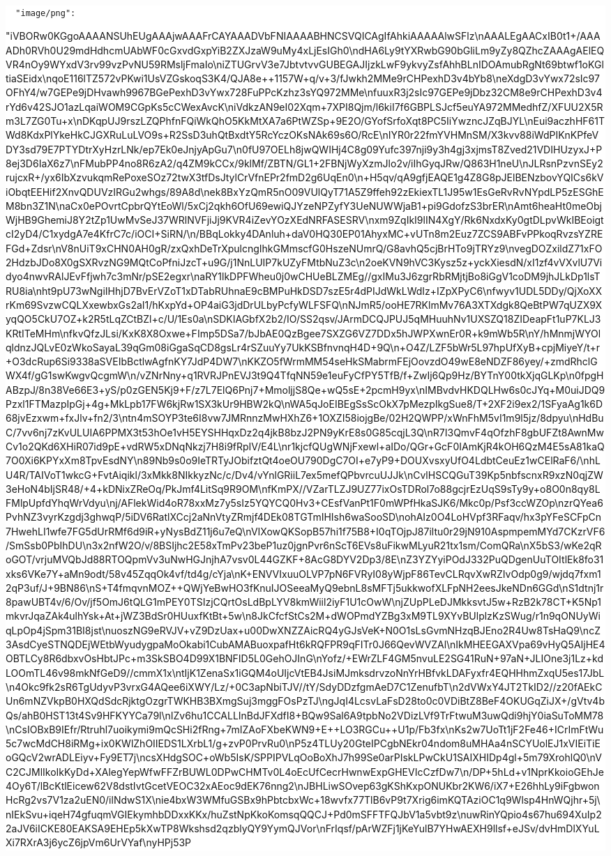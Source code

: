       "image/png":
"iVBORw0KGgoAAAANSUhEUgAAAjwAAAFrCAYAAADVbFNIAAAABHNCSVQICAgIfAhkiAAAAAlwSFlz\nAAALEgAACxIB0t1+/AAAADh0RVh0U29mdHdhcmUAbWF0cGxvdGxpYiB2ZXJzaW9uMy4xLjEsIGh0\ndHA6Ly9tYXRwbG90bGliLm9yZy8QZhcZAAAgAElEQVR4nOy9WYxdV3rv99vzPvNU59RMsljFmaIo\niZTUGrvV3e7JbtvtvvGUBEGAJIjzkLwF9ykvyZsfAhhBLnIDOAmubRgNt69btwf1oKGltiaSEidx\nqoE116lTZ572vPKwi1UsVZGskoqS3K4/QJA8e++1157W+q/v+3/fJwkh2MMe9rCHPexhD3v4bYb8\neXdgD3vYwx72sIc97OFhY4/w7GEPe9jDHvawh9967BGePexhD3vYwx728FuPPcKzhz3sYQ972MMe\nfuuxR3j2sIc97GEPe9jDbz32CM8e9rCHPexhD3v4rYd6v42SJO1azLqaiWOM9CGpKs5cCWexAvcK\niVdkzAN9eI02Xqm+7XPI8Qjm/l6kiI7f6GBPLSJcf5euYA972MMedhfZ/XFUU2X5Rm3L7ZG0Tu+x\nDKqpUJ9rszLZQPhfnFQiWkQhO5KkMtXA7a6PtWZSp+9E2O/GYofSrfoXqt8PC5IiYwzncJZqBJYL\nEui9aczhHF61TWd8KdxPlYkeHkCJGXRuLuLVO9s+R2SsD3uhQtBxdtY5RcYczOKsNAk69s6O/RcE\nIYR0r22fmYVHMnSM/X3kvv88iWdPIKnKPfeVDY3sd79E7PTYDtrXyHzrLNk/ep7Ek0eJnjyApGu7\n0fU97OELh8jwQWIHj4C8g09Yufc397nji9y3h4gj3xjmsT8Zved21VDIHUzyxJ+P8ej3D6IaX6z7\nFMubPP4no8R6zA2/q4ZM9kCCx/9klMf/ZBTN/GL1+2FBNjWyXzmJlo2v/iIhGyqJRw/Q863H1neU\nJLRsnPzvnSEy2rujcxR+/yx6IbXzvukqmRePoxeSOz72twX3tfDsJtylCrVfnEPr2fmD2g6UqEn0\n+H5qv/qA9gfjEAQE1g4Z8G8pJElBENzbovYQICs6kViObqtEEHif2XnvQDUVzIRGu2whgs/89A8d\nek8BxYzQmR5nO09VUlQyT71A5Z9ffeh92zEkiexTL1J95w1EsGeRvRvNYpdLP5zESGhEM8bn3Z1N\naCx0ePOvrtCpbrQYtEoWl/5xCj2qkh6OfU69ewiQJYzeNPZyfY3UeNUWWjaB1+pi9GdofzS3brER\nAmt6heaHt0meObjWjHB9GhemiJ8Y2tZp1UwMvSeJ37WRlNVFjiJj9KVR4iZevYOzXEdNRFASESRV\nxm9ZqIkI9lIN4XgY/Rk6NxdxKy0gtDLpvWkIBEoigtcI2yD4/C1xydgA7e4KfrC7c/iOCI+SiRN/\n/BBqLokky4DAnluh+daV0HQ30EP01AhyxMC+vUTn8m2Euz7ZCS9ABFvPPkoqRvzsYZREFGd+Zdsr\nV8nUiT9xCHN0AH0gR/zxQxhDeTrXpulcngIhkGMmscfG0HszeNUmrQ/G8avhQ5cjBrHTo9jTRYz9\nvegDOZxildZ71xFO2HdzbJDo8X0gSXRvzNG9MQtCoPfniJzcT+u9G/j1NnLUIP7kUZyFMtbNuZ3c\n2oeKVN9hVC3Kysz5z+yckXiesdN/xI1zf4vVXvlU7Vidyo4nwvRAlJEvFfjwh7c3mNr/pSE2egxr\naRY1lkDPFWheu0j0wCHUeBLZMEg//gxIMu3J6zgrRbRMjtjBo8iGgV1coDM9jhJLkDp1lsTRU8ia\nht9pU73wNgiIHhjD7BvErVZoT1xDTabRUhnaE9cBMPuHkDSD7szE5r4dPIJdWkLWdIz+IZpXPyC6\nfwyv1UDL5DDy/QjXoXXrKm69SvzwCQLXxewbxGs2aI1/hKxpYd+OP4aiG3jdDrULbyPcfyWLFSFQ\nNJmR5/ooHE7RKlmMv76A3XTXdgk8QeBtPW7qUZX9XyqQO5CkU7OZ+k2R5tLqZCtBZl+c/U/1Es0a\nSDKIAGbfX2b2/IO/SS2qsv/JArmDCQJPUJ5qMHuuhNv1UXSZQ18ZIDeapFt1uP7KLJ3KRtITeMHm\nfkvQfzJLsi/KxK8X8Oxwe+FImp5DSa7/bJbAE0QzBgee7SXZG6VZ7DDx5hJWPXwnEr0R+k9mWb5R\nY/hMnmjWYOlqldnzJQLvE0zWkoSayaL39qGm08iGgaSqCD8gsLr4rSZuuYy7UkKSBfnvnqH4D+9Q\n+O4Z/LZF5bWr5L97hpUfXyB+cpjMiyeY/t+r+O3dcRup6Si9338aSVEIbBctlwAgfnKY7JdP4DW7\nKKZO5fWrmMM54seHkSMabrmFEjOovzdO49wE8eNDZF86yey/+zmdRhclGWX4f/gG1swKwgvQcgmW\n/vZNrNny+q1RVRJPnEVJ3t9Q4TfqNN59e1euFyCfPY5TfB/f+ZwIj6Qp9Hz/BYTnY00tkXjqGLKp\n0fpgHABzpJ/8n38Ve66E3+yS/p0zGEN5Kj9+F/z7L7ElQ6Pnj7+MmoljjS8Qe+wQ5sE+2pcmH9yx\nIMBvdvHKDQLHw6s0cJYq+M0uiJDQ9Pzxl1FTMazpIpGj+4g+MkLpb17FW6kjRw1SX3kUr9HBW2kQ\nWA5qJoEIBEgSsScOkX7pMezpIkgSue8/T+2XF2i9ex2/1SFyaAg1k6D68jvEzxwm+fxJlv+fn2/3\ntn4mSOYP3te6I8vw7JMRnnzMwHXhZ6+1OXZI58iojgBe/02H2QWPP/xWnFhM5vI1m9l5jz/8dpyu\nHdBuC/7vv6nj7zKvULUIA6PPMX3t53hOe1vH5EYSHHqxDz2q4jkB8bzJ2PN9yKrE8s0G85cqjL3Q\nR7I3QmvF4qOfzhF8gbUFZt8AwnMwCv1o2QKd6XHiR07id9pE+vdRW5xDNqNkzj7H8i9fRpIV/E4L\nr1kjcfQUgWNjFxewl+aIDo/QGr+GcF0IAmKjR4kOH6QzM4E5sA81kaQ7O0Xi6KPYxXm8TpvEsdNY\n89Nb9s0o9IeTRTyJObifztQt4oeOU790DgC7OI+e7yP9+DOUXvsxyUfO4LdbtCeuEz1wCElRaF6/\nhLU4R/TAIVoT1wkcG+FvtAiqikl/3xMkk8NIkkyzNc/c/Dv4/vYnlGRiiL7ex5mefQPbvrcuUJJk\nCvlHSCQGuT39Kp5nbfscnxR9xzN0qjZW3eHoN4bIjSR48/+4+kDNixZReOq/PkJmf4LitSq9R9OM\nfKmPX//VZarTLZJ9UZ77ixOsTDRol7o88gcjrEzUqS9sTy9y+o8O0n8qy8LFMlpUpfdYhqWrVdyu\nj/AFlekWid4oR78xxMz7y5sIz5YQYCQ0Hv3+CEsfVanPt1F0mWPfHkaSJK6/Mkc0p/Psf3ccWZOp\nzrQYea6PvhNZ3vyrKzgdj3ghwqP/5iDV6RatlXCcj2aNnVtyZRmjf4DEk08TGTmIHIsh6waSooSD\nohAIz0O4LoHVpf3RFaqv/hx3pYFeSCFpCn7HwehLI1wfe7FG5dUrRMf6d9iR+yNysBdZ11j6u7eQ\nVIXowQKSopB57hi1f75B8+I0qTOjpJ87iltu0r29jN910AspmpemMYd7CKzrVF6/SmSsb0PbIhDU\n3x2nfW2O/v/8BSIjhc2E58xTmPv23beP1uz0jgnPvr6nScT6EVs8uFikwMLyuR21tx1sm/ComQRa\nX5bS3/wKe2qRoGOT/vrjuMVQbJd88RTOQpmVv3uNwHGJnjhA7vsv0L44GZKF+8AcG8DYV2Dp3/8E\nZ3YZYyiPOdJ332PuQDgenUuTOItlEk8fo31xks6VKe7Y+aMn9odt/58v45ZqqOk4vf/td4g/cYja\nK+ENVVIxuuOLVP7pN6FVRyI08yWjpF86TevCLRqvXwRZIvOdp0g9/wjdq7fxm12qP3uf/J+9BN86\nS+T4fmqvnMOZ++QWjYeBwHO3fKnuIJOSeeaMyQ9ebnL8sMFTj5ukkwofXLFpNH2eesJkeNDn6GGd\nS1dtnj1r8pawUBT4v/6/Ov/jf5OmJ6tQLG1mPEY0TSIzjCQrtOsLdBpLYV8kmWiil2iyF1U1cOwW\njZUpPLeDJMkksvtJ5w+RzB2k78CT+K5Np1mkvrJqaZAk4ulhYsk+At+jWZ3BdSr0HUuxfKtBt+5w\n8JkCfcfStCs2M+dWOPmdYZBg3xM9TL9XYvBUlplzKzSWug/r1n9qONUyWiqLpOp4jSpm31BI8jst\nuoszNG9eRVJV+vZ9DzUax+u00DwXNZZAicRQ4yGJsVeK+N0O1sLsGvmNHzqBJEno2R4Uw8TsHaQ9\ncZ3AsdCyeSTNQDEjWEtbWyudygpaMoOkabi1CubAMABuoxpafHt6kRQFPR9qFITr0J66QevWVZAl\nIkMHEEGAXVpa69vHyQ5AIjHE4OBTLCy8R6dbxvOsHbtJPc+m3SkSBO4D99X1BNFID5L0GehOJInG\nYofz/+EWrZLF4GM5nvuLE2SG41RuN+97aN+JLIOne3j1Lz+kdLOOmTL46v98mkNfGeD9//cmmX1x\ntIjK1ZenaSx1iGQM4oUIjcVtEB4JsiMJmksdrvzoNnYrHBfvkLDAFyxfr4EQHHhmZxqU5es17JbL\n4Okc9fk2sR6TgUdyvP3vrxG4AQee6iXWY/Lz/+0C3apNbiTJV//tY/SdyDDzfgmAeD7C1ZenufbT\n2dVWxY4JT2TkID2//z20fAEkCUn6mNZVkpB0HXQdSdcRjktgOzgrTWKHB3BXmgSuj3mggFOsPzTJ\ngJqI4LcsvLaFsD28to0c0VDiBtZ8BeF4OKUGqZiJX+/gVtv4bQs/ahB0HST13t4Sv9HFKYYCa79l\nIZv6hu1CCALLInBdJFXdfI8+BQw9Sal6A9tpbNo2VDizLVf9TrFtwuM3uwQdi9hjY0iaSuToMM78\nCsIOBxB9IEfr/Rtruhl7uoikymi9mQcSHi2fRng+7mIZAoFXbeKWN9+E++LO3RGCu++U1p/Fb3fx\nKs2w7UoTt1jF2Fe46+ICrImFtWu5c7wcMdCH8iRMg+ix0KWlZhOIIEDS1LXrbL1/g+zvP0PrvRu0\nP5z4TLUy20GteIPCgbNEkr04ndom8uMHAa4nSCYUolEJ1xVIEiTiEoGQcV2wrADLEiyv+Fy9ET7j\ncsXHdgSOC+oWb5IsK/SPPIPVLqOoBoXhJ7h99Se0arPIskLPwCkU1SAIXHIDp4gl+5m79XrohlQ0\nVC2CJMlIkoIkKyDd+XAlegYepWfwFFZrBUWL0DPwCHMTv0L4oEcUfCecrHwnwExpGHEVIcCzfDw7\n/DP+5hLd+v1NprKkoioGEhJe4Oy6T/lBcKtlEicew62V8dstIvtGcetVEOC32xAEoc9dEK76nng2\nJBHLiwSOvep63gKShKxpONUKbr2KW6/iX7+E26hhLy9iFgbwonHcRg2vs7V1za2uEN0/ilNdwS1X\nie4bxW3WMfuGSBx9hPbtcbxWc+18wvfx77TlB6vP9t7Xrig6imKQTAziOC1q9Wlsp4HnWQjhr+5j\nIEkSvu+iqeH74gfuqmVGIEkymhbDDxxKKx/huZstNpKkoKomsqQQCJ+Pd0mSFFTFQJbV1a5vbt9z\nuwRinYQpio4s67hu694XuIp22aJV6iICKE80EAKSA9EHEp5kXwTP8Wkshsd2qzblyQY9YymQJVor\nFrIqsf/pArWZFj1jKeYulB7YHwAEXH9llsf+eJSv/dvHmDlXYuLXi7RXrA3j6ycZ6jpVm6UrVYaf\nyHPj53P